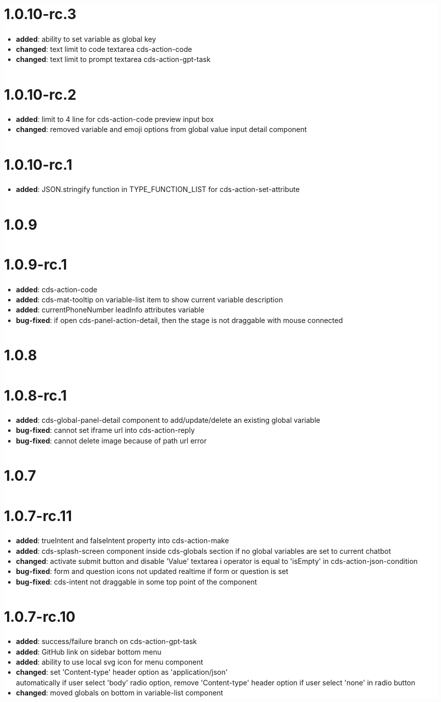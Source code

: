 # 1.0.10-rc.3
- **added**: ability to set variable as global key<br>
- **changed**: text limit to code textarea cds-action-code<br>
- **changed**: text limit to prompt textarea cds-action-gpt-task<br>

# 1.0.10-rc.2
- **added**: limit to 4 line for cds-action-code preview input box<br>
- **changed**: removed variable and emoji options from global value input detail component<br>

# 1.0.10-rc.1
- **added**: JSON.stringify function in TYPE_FUNCTION_LIST for cds-action-set-attribute<br>

# 1.0.9

# 1.0.9-rc.1
- **added**: cds-action-code<br>
- **added**: cds-mat-tooltip on variable-list item to show current variable description<br>
- **added**: currentPhoneNumber leadInfo attributes variable<br>
- **bug-fixed**: if open cds-panel-action-detail, then the stage is not draggable with mouse connected<br>

# 1.0.8

# 1.0.8-rc.1
- **added**: cds-global-panel-detail component to add/update/delete an existing global variable<br>
- **bug-fixed**: cannot set iframe url into cds-action-reply<br>
- **bug-fixed**: cannot delete image because of path url error<br>

# 1.0.7

# 1.0.7-rc.11
- **added**: trueIntent and falseIntent property into cds-action-make<br>
- **added**: cds-splash-screen component inside cds-globals section if no global variables are set to current chatbot<br>
- **changed**: activate submit button and disable 'Value' textarea i operator is equal to 'isEmpty' in cds-action-json-condition <br>
- **bug-fixed**: form and question icons not updated realtime if form or question is set<br>
- **bug-fixed**: cds-intent not draggable in some top point of the component<br>

# 1.0.7-rc.10
- **added**: success/failure branch on cds-action-gpt-task<br>
- **added**: GitHub link on sidebar bottom menu<br>
- **added**: ability to use local svg icon for menu component<br>
- **changed**: set 'Content-type' header option as 'application/json'<br> automatically if user select 'body' radio option, remove 'Content-type' header option  if user select 'none' in radio button<br>
- **changed**: moved globals on bottom in variable-list component<br>
